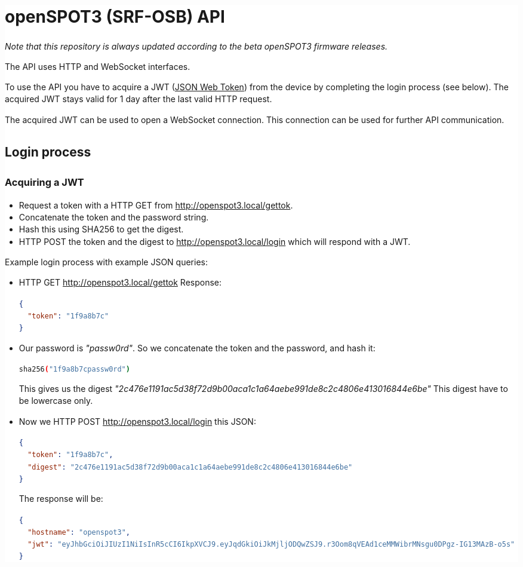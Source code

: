 # openSPOT3 (SRF-OSB) API

*Note that this repository is always updated according to the beta openSPOT3
firmware releases.*

The API uses HTTP and WebSocket interfaces.

To use the API you have to acquire a JWT ([JSON Web Token](https://jwt.io))
from the device by completing the login process (see below). The acquired JWT
stays valid for 1 day after the last valid HTTP request.

The acquired JWT can be used to open a WebSocket connection. This connection
can be used for further API communication.

## Login process

### Acquiring a JWT

- Request a token with a HTTP GET from http://openspot3.local/gettok.
- Concatenate the token and the password string.
- Hash this using SHA256 to get the digest.
- HTTP POST the token and the digest to http://openspot3.local/login which
  will respond with a JWT.

Example login process with example JSON queries:

- HTTP GET http://openspot3.local/gettok
  Response:
	```json
	{
	  "token": "1f9a8b7c"
	}
	```

- Our password is *"passw0rd"*. So we concatenate the token and the password,
  and hash it:
	```bash
	sha256("1f9a8b7cpassw0rd")
	```
	This gives us the digest *"2c476e1191ac5d38f72d9b00aca1c1a64aebe991de8c2c4806e413016844e6be"*
	This digest have to be lowercase only.

- Now we HTTP POST http://openspot3.local/login this JSON:
	```json
	{
	  "token": "1f9a8b7c",
	  "digest": "2c476e1191ac5d38f72d9b00aca1c1a64aebe991de8c2c4806e413016844e6be"
	}
	```

	The response will be:

	```json
	{
	  "hostname": "openspot3",
	  "jwt": "eyJhbGciOiJIUzI1NiIsInR5cCI6IkpXVCJ9.eyJqdGkiOiJkMjljODQwZSJ9.r3Oom8qVEAd1ceMMWibrMNsgu0DPgz-IG13MAzB-o5s"
	}
	```
